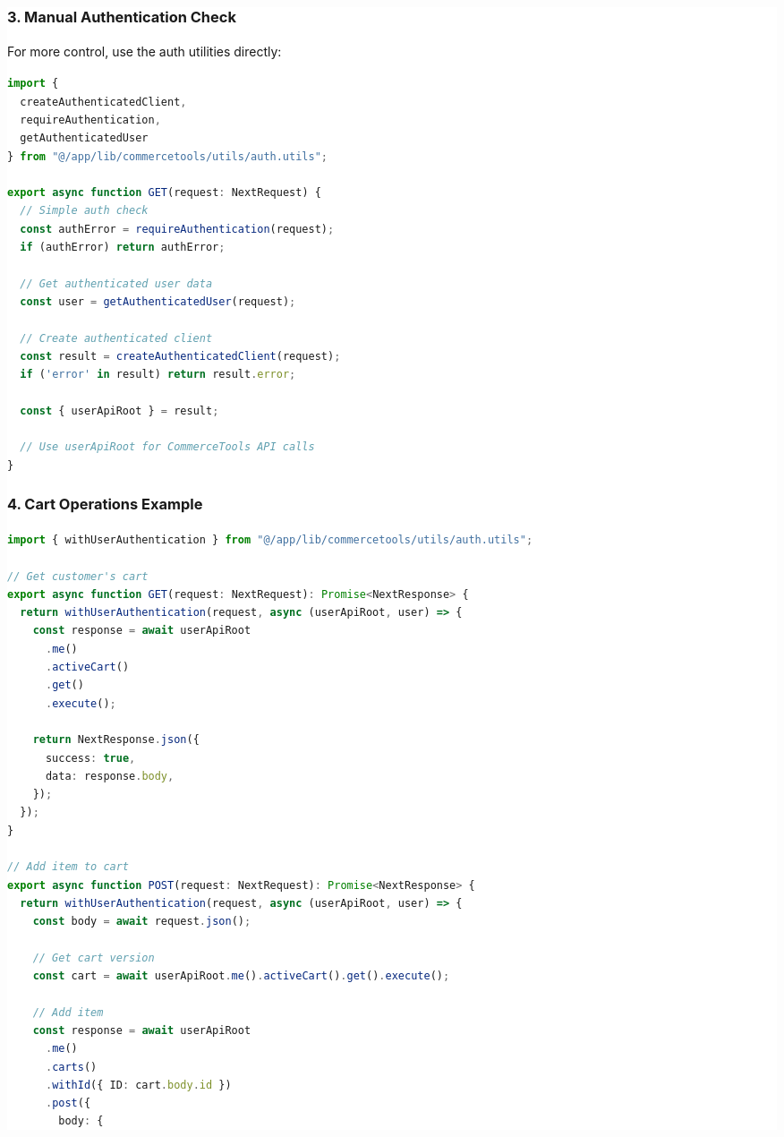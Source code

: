 ### 3. Manual Authentication Check

For more control, use the auth utilities directly:

```typescript
import { 
  createAuthenticatedClient,
  requireAuthentication,
  getAuthenticatedUser 
} from "@/app/lib/commercetools/utils/auth.utils";

export async function GET(request: NextRequest) {
  // Simple auth check
  const authError = requireAuthentication(request);
  if (authError) return authError;
  
  // Get authenticated user data
  const user = getAuthenticatedUser(request);
  
  // Create authenticated client
  const result = createAuthenticatedClient(request);
  if ('error' in result) return result.error;
  
  const { userApiRoot } = result;
  
  // Use userApiRoot for CommerceTools API calls
}
```

### 4. Cart Operations Example

```typescript
import { withUserAuthentication } from "@/app/lib/commercetools/utils/auth.utils";

// Get customer's cart
export async function GET(request: NextRequest): Promise<NextResponse> {
  return withUserAuthentication(request, async (userApiRoot, user) => {
    const response = await userApiRoot
      .me()
      .activeCart()
      .get()
      .execute();

    return NextResponse.json({
      success: true,
      data: response.body,
    });
  });
}

// Add item to cart
export async function POST(request: NextRequest): Promise<NextResponse> {
  return withUserAuthentication(request, async (userApiRoot, user) => {
    const body = await request.json();
    
    // Get cart version
    const cart = await userApiRoot.me().activeCart().get().execute();
    
    // Add item
    const response = await userApiRoot
      .me()
      .carts()
      .withId({ ID: cart.body.id })
      .post({
        body: {
```